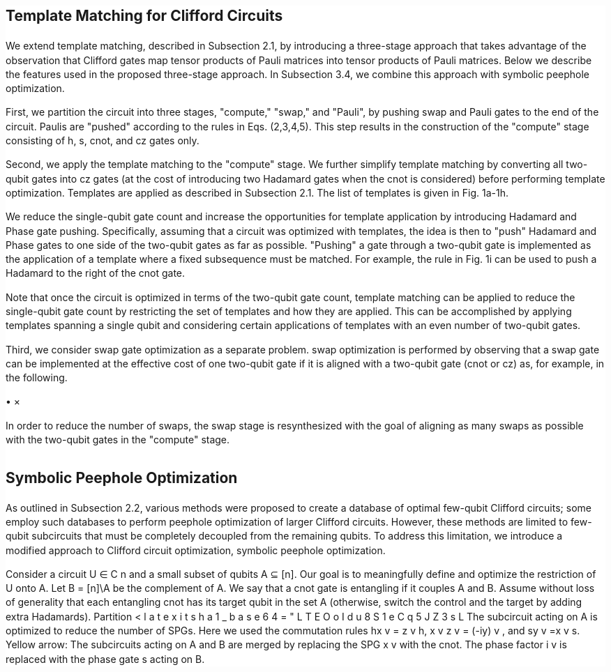 ## Template Matching for Clifford Circuits

We extend template matching, described in Subsection 2.1, by introducing a three-stage approach that takes advantage of the observation that Clifford gates map tensor products of Pauli matrices into tensor products of Pauli matrices. Below we describe the features used in the proposed three-stage approach. In Subsection 3.4, we combine this approach with symbolic peephole optimization.

First, we partition the circuit into three stages, "compute," "swap," and "Pauli", by pushing swap and Pauli gates to the end of the circuit. Paulis are "pushed" according to the rules in Eqs. (2,3,4,5). This step results in the construction of the "compute" stage consisting of h, s, cnot, and cz gates only.

Second, we apply the template matching to the "compute" stage. We further simplify template matching by converting all two-qubit gates into cz gates (at the cost of introducing two Hadamard gates when the cnot is considered) before performing template optimization. Templates are applied as described in Subsection 2.1. The list of templates is given in Fig. 1a-1h.

We reduce the single-qubit gate count and increase the opportunities for template application by introducing Hadamard and Phase gate pushing. Specifically, assuming that a circuit was optimized with templates, the idea is then to "push" Hadamard and Phase gates to one side of the two-qubit gates as far as possible. "Pushing" a gate through a two-qubit gate is implemented as the application of a template where a fixed subsequence must be matched. For example, the rule in Fig. 1i can be used to push a Hadamard to the right of the cnot gate.

Note that once the circuit is optimized in terms of the two-qubit gate count, template matching can be applied to reduce the single-qubit gate count by restricting the set of templates and how they are applied. This can be accomplished by applying templates spanning a single qubit and considering certain applications of templates with an even number of two-qubit gates.

Third, we consider swap gate optimization as a separate problem. swap optimization is performed by observing that a swap gate can be implemented at the effective cost of one two-qubit gate if it is aligned with a two-qubit gate (cnot or cz) as, for example, in the following.

• ×

In order to reduce the number of swaps, the swap stage is resynthesized with the goal of aligning as many swaps as possible with the two-qubit gates in the "compute" stage.

## Symbolic Peephole Optimization

As outlined in Subsection 2.2, various methods were proposed to create a database of optimal few-qubit Clifford circuits; some employ such databases to perform peephole optimization of larger Clifford circuits. However, these methods are limited to few-qubit subcircuits that must be completely decoupled from the remaining qubits. To address this limitation, we introduce a modified approach to Clifford circuit optimization, symbolic peephole optimization.

Consider a circuit U ∈ C n and a small subset of qubits A ⊆ [n]. Our goal is to meaningfully define and optimize the restriction of U onto A. Let B = [n]\A be the complement of A. We say that a cnot gate is entangling if it couples A and B. Assume without loss of generality that each entangling cnot has its target qubit in the set A (otherwise, switch the control and the target by adding extra Hadamards). Partition < l a t e x i t s h a 1 _ b a s e 6 4 = " L T E O o I d u 8 S 1 e C q 5 J Z 3 s L The subcircuit acting on A is optimized to reduce the number of SPGs. Here we used the commutation rules hx v = z v h, x v z v = (-iy) v , and sy v =x v s. Yellow arrow: The subcircuits acting on A and B are merged by replacing the SPG x v with the cnot. The phase factor i v is replaced with the phase gate s acting on B.
